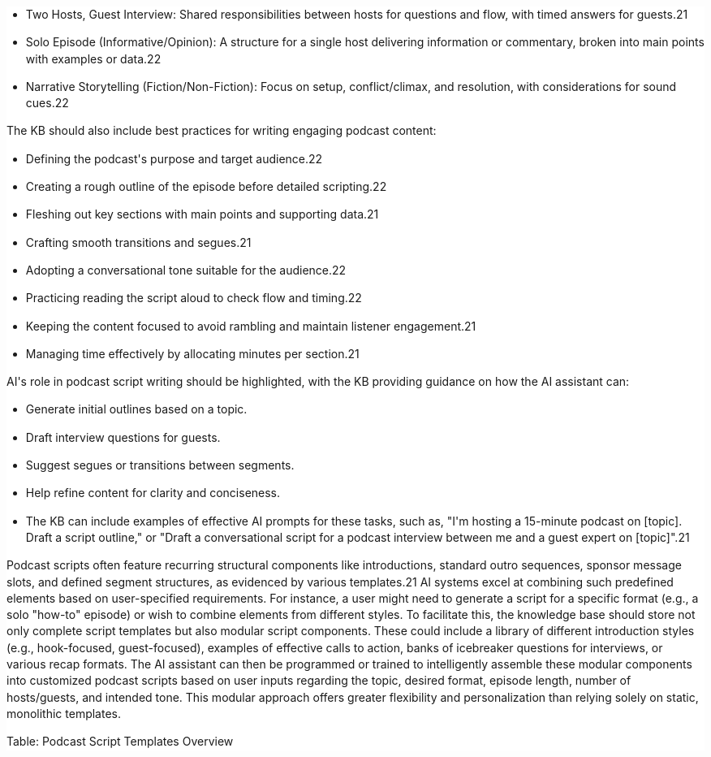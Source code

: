 - Two Hosts, Guest Interview: Shared responsibilities between hosts for questions and flow, with timed answers for guests.21
    
- Solo Episode (Informative/Opinion): A structure for a single host delivering information or commentary, broken into main points with examples or data.22
    
- Narrative Storytelling (Fiction/Non-Fiction): Focus on setup, conflict/climax, and resolution, with considerations for sound cues.22
    

The KB should also include best practices for writing engaging podcast content:

- Defining the podcast's purpose and target audience.22
    
- Creating a rough outline of the episode before detailed scripting.22
    
- Fleshing out key sections with main points and supporting data.21
    
- Crafting smooth transitions and segues.21
    
- Adopting a conversational tone suitable for the audience.22
    
- Practicing reading the script aloud to check flow and timing.22
    
- Keeping the content focused to avoid rambling and maintain listener engagement.21
    
- Managing time effectively by allocating minutes per section.21
    

AI's role in podcast script writing should be highlighted, with the KB providing guidance on how the AI assistant can:

- Generate initial outlines based on a topic.
    
- Draft interview questions for guests.
    
- Suggest segues or transitions between segments.
    
- Help refine content for clarity and conciseness.
    
- The KB can include examples of effective AI prompts for these tasks, such as, "I'm hosting a 15-minute podcast on [topic]. Draft a script outline," or "Draft a conversational script for a podcast interview between me and a guest expert on [topic]".21
    

Podcast scripts often feature recurring structural components like introductions, standard outro sequences, sponsor message slots, and defined segment structures, as evidenced by various templates.21 AI systems excel at combining such predefined elements based on user-specified requirements. For instance, a user might need to generate a script for a specific format (e.g., a solo "how-to" episode) or wish to combine elements from different styles. To facilitate this, the knowledge base should store not only complete script templates but also modular script components. These could include a library of different introduction styles (e.g., hook-focused, guest-focused), examples of effective calls to action, banks of icebreaker questions for interviews, or various recap formats. The AI assistant can then be programmed or trained to intelligently assemble these modular components into customized podcast scripts based on user inputs regarding the topic, desired format, episode length, number of hosts/guests, and intended tone. This modular approach offers greater flexibility and personalization than relying solely on static, monolithic templates.

Table: Podcast Script Templates Overview

  
